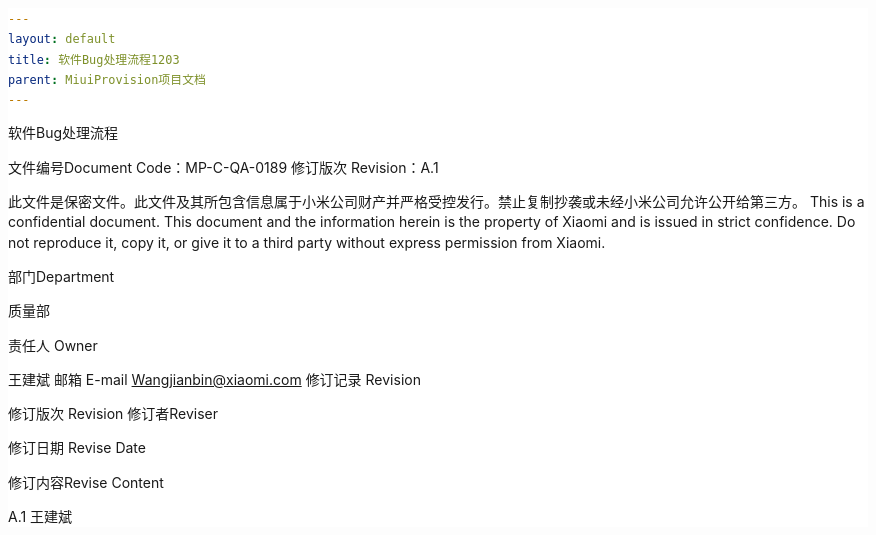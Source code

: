 ```yaml
---
layout: default
title: 软件Bug处理流程1203
parent: MiuiProvision项目文档
---
```







软件Bug处理流程

文件编号Document Code：MP-C-QA-0189
修订版次 Revision：A.1





此文件是保密文件。此文件及其所包含信息属于小米公司财产并严格受控发行。禁止复制抄袭或未经小米公司允许公开给第三方。
This is a confidential document. This document and the information herein is the property of Xiaomi and is issued in strict confidence. Do not reproduce it, copy it, or give it to a third party without express permission from Xiaomi. 








部门Department

质量部

责任人
Owner

王建斌
邮箱
 E-mail
Wangjianbin@xiaomi.com
修订记录 Revision








修订版次 Revision
修订者Reviser

修订日期
Revise Date

修订内容Revise Content



A.1
王建斌

